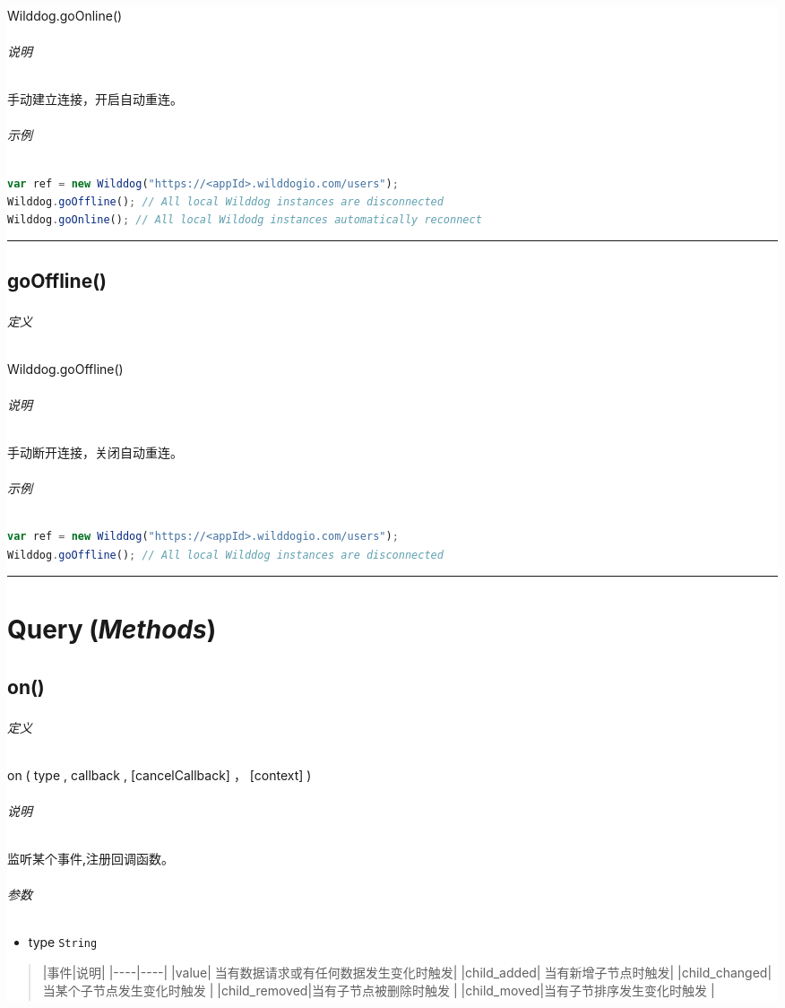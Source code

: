 Wilddog.goOnline()

###### 说明

手动建立连接，开启自动重连。

###### 示例

```js
var ref = new Wilddog("https://<appId>.wilddogio.com/users");
Wilddog.goOffline(); // All local Wilddog instances are disconnected
Wilddog.goOnline(); // All local Wildodg instances automatically reconnect
```

-----

## goOffline()
###### 定义

Wilddog.goOffline()

###### 说明

手动断开连接，关闭自动重连。


###### 示例

```js
var ref = new Wilddog("https://<appId>.wilddogio.com/users");
Wilddog.goOffline(); // All local Wilddog instances are disconnected
```

-----

# Query (*Methods*)

## on()

###### 定义

on ( type , callback , [cancelCallback] ， [context] )

###### 说明

监听某个事件,注册回调函数。

###### 参数

* type `String`

>|事件|说明|
|----|----|
|value| 当有数据请求或有任何数据发生变化时触发|
|child_added| 当有新增子节点时触发|
|child_changed|当某个子节点发生变化时触发 |
|child_removed|当有子节点被删除时触发 |
|child_moved|当有子节排序发生变化时触发 |
